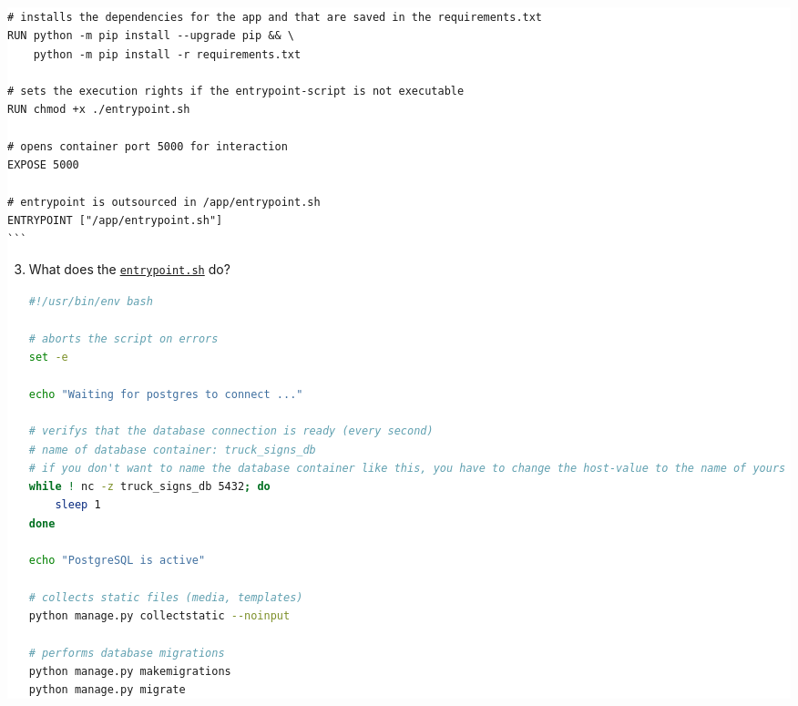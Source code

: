     # installs the dependencies for the app and that are saved in the requirements.txt
    RUN python -m pip install --upgrade pip && \
        python -m pip install -r requirements.txt

    # sets the execution rights if the entrypoint-script is not executable
    RUN chmod +x ./entrypoint.sh

    # opens container port 5000 for interaction
    EXPOSE 5000

    # entrypoint is outsourced in /app/entrypoint.sh
    ENTRYPOINT ["/app/entrypoint.sh"]
    ```

3. What does the <a href="https://github.com/SarahZimmermann-Schmutzler/truck_signs_api/blob/main/entrypoint.sh">`entrypoint.sh`</a> do?
    ```bash
    #!/usr/bin/env bash

    # aborts the script on errors
    set -e

    echo "Waiting for postgres to connect ..."

    # verifys that the database connection is ready (every second)
    # name of database container: truck_signs_db 
    # if you don't want to name the database container like this, you have to change the host-value to the name of yours
    while ! nc -z truck_signs_db 5432; do
        sleep 1
    done

    echo "PostgreSQL is active"

    # collects static files (media, templates)
    python manage.py collectstatic --noinput

    # performs database migrations
    python manage.py makemigrations
    python manage.py migrate
